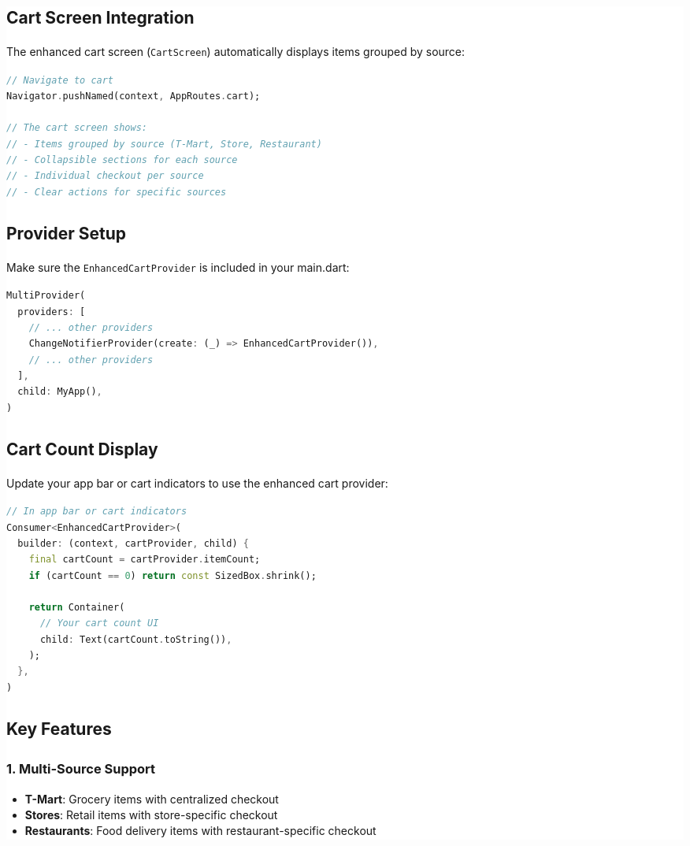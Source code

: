 ## Cart Screen Integration

The enhanced cart screen (`CartScreen`) automatically displays items grouped by source:

```dart
// Navigate to cart
Navigator.pushNamed(context, AppRoutes.cart);

// The cart screen shows:
// - Items grouped by source (T-Mart, Store, Restaurant)
// - Collapsible sections for each source
// - Individual checkout per source
// - Clear actions for specific sources
```

## Provider Setup

Make sure the `EnhancedCartProvider` is included in your main.dart:

```dart
MultiProvider(
  providers: [
    // ... other providers
    ChangeNotifierProvider(create: (_) => EnhancedCartProvider()),
    // ... other providers
  ],
  child: MyApp(),
)
```

## Cart Count Display

Update your app bar or cart indicators to use the enhanced cart provider:

```dart
// In app bar or cart indicators
Consumer<EnhancedCartProvider>(
  builder: (context, cartProvider, child) {
    final cartCount = cartProvider.itemCount;
    if (cartCount == 0) return const SizedBox.shrink();
    
    return Container(
      // Your cart count UI
      child: Text(cartCount.toString()),
    );
  },
)
```

## Key Features

### 1. Multi-Source Support
- **T-Mart**: Grocery items with centralized checkout
- **Stores**: Retail items with store-specific checkout
- **Restaurants**: Food delivery items with restaurant-specific checkout
